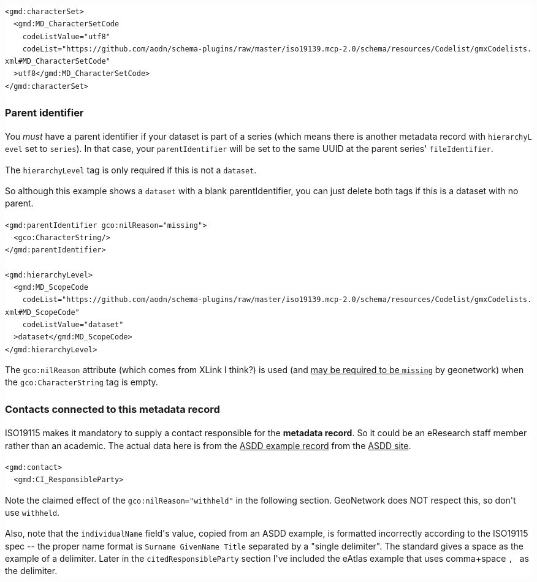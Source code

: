     <gmd:characterSet>
      <gmd:MD_CharacterSetCode
        codeListValue="utf8"
        codeList="https://github.com/aodn/schema-plugins/raw/master/iso19139.mcp-2.0/schema/resources/Codelist/gmxCodelists.xml#MD_CharacterSetCode"
      >utf8</gmd:MD_CharacterSetCode>
    </gmd:characterSet>


### Parent identifier

You *must* have a parent identifier if your dataset is part of a series (which
means there is another metadata record with `hierarchyLevel` set to `series`).
In that case, your `parentIdentifier` will be set to the same UUID at the
parent series' `fileIdentifier`.

The `hierarchyLevel` tag is only required if this is not a `dataset`.

So although this example shows a `dataset` with a blank parentIdentifier,
you can just delete both tags if this is a dataset with no parent.

    <gmd:parentIdentifier gco:nilReason="missing">
      <gco:CharacterString/>
    </gmd:parentIdentifier>

    <gmd:hierarchyLevel>
      <gmd:MD_ScopeCode
        codeList="https://github.com/aodn/schema-plugins/raw/master/iso19139.mcp-2.0/schema/resources/Codelist/gmxCodelists.xml#MD_ScopeCode"
        codeListValue="dataset"
      >dataset</gmd:MD_ScopeCode>
    </gmd:hierarchyLevel>

The `gco:nilReason` attribute (which comes from XLink I think?) is used (and
[may be required to be `missing`](https://github.com/geonetwork/core-geonetwork/issues/309)
by geonetwork) when the `gco:CharacterString` tag is empty.


### Contacts connected to this metadata record

ISO19115 makes it mandatory to supply a contact responsible for the
**metadata record**. So it could be an eResearch staff member rather than
an academic. The actual data here is from the [ASDD example
record](http://asdd.ga.gov.au/asdd/profileinfo/ANZCW0703008022testSchematron.xml)
from the [ASDD site](http://asdd.ga.gov.au/asdd/profileinfo/).

    <gmd:contact>
      <gmd:CI_ResponsibleParty>

Note the claimed effect of the `gco:nilReason="withheld"` in the following
section. GeoNetwork does NOT respect this, so don't use `withheld`.

Also, note that the `individualName` field's value, copied from an ASDD
example, is formatted incorrectly according to the ISO19115 spec -- the
proper name format is `Surname GivenName Title` separated by a
"single delimiter". The standard gives a space as the example of a delimiter.
Later in the `citedResponsibleParty` section I've included the eAtlas example
that uses comma+space `, ` as the delimiter.
